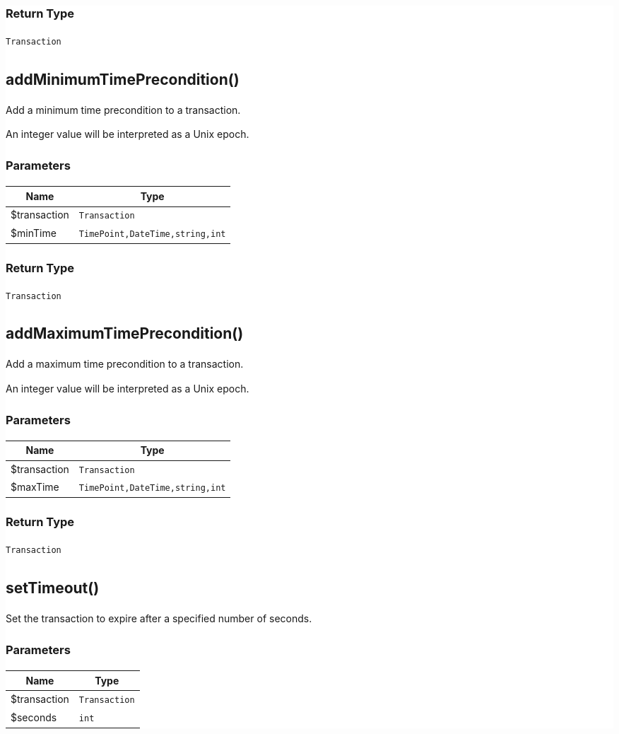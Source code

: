### Return Type

`Transaction`

## addMinimumTimePrecondition()

Add a minimum time precondition to a transaction.

An integer value will be interpreted as a Unix epoch.

### Parameters

| Name | Type |
| ---- | ---- |
| $transaction| `Transaction` |
| $minTime| `TimePoint,DateTime,string,int` |

### Return Type

`Transaction`

## addMaximumTimePrecondition()

Add a maximum time precondition to a transaction.

An integer value will be interpreted as a Unix epoch.

### Parameters

| Name | Type |
| ---- | ---- |
| $transaction| `Transaction` |
| $maxTime| `TimePoint,DateTime,string,int` |

### Return Type

`Transaction`

## setTimeout()

Set the transaction to expire after a specified number of seconds.

### Parameters

| Name | Type |
| ---- | ---- |
| $transaction| `Transaction` |
| $seconds| `int` |
